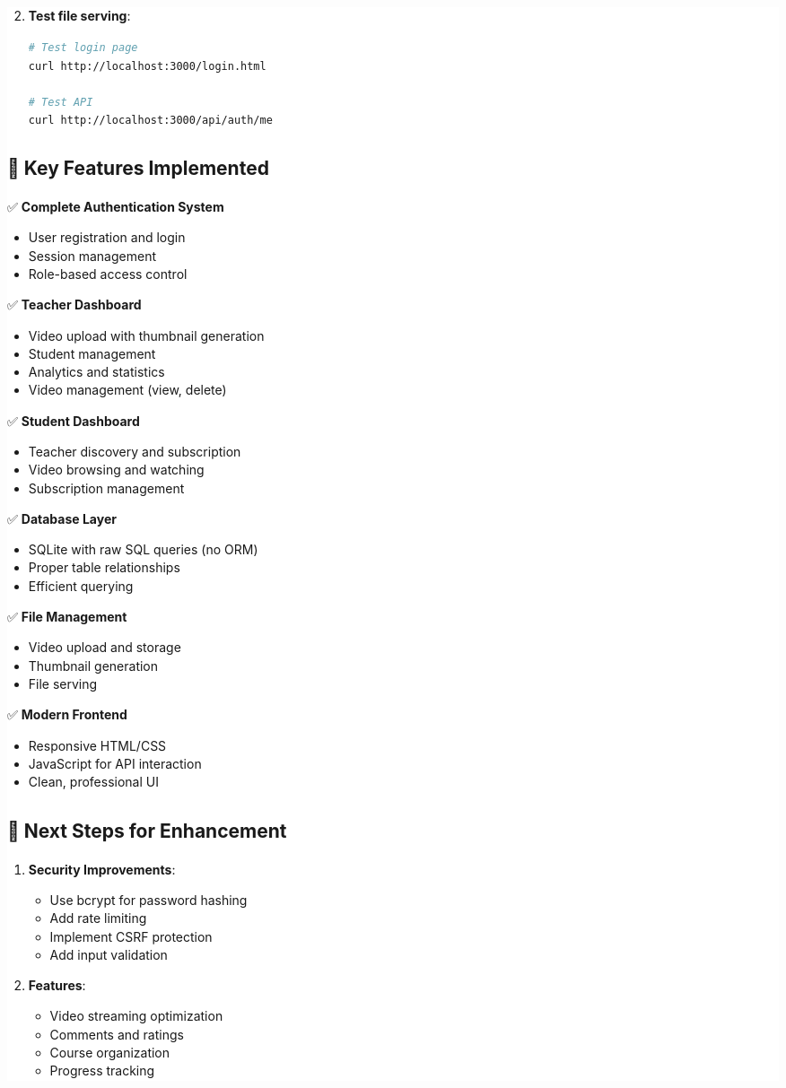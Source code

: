 2. **Test file serving**:
   ```bash
   # Test login page
   curl http://localhost:3000/login.html
   
   # Test API
   curl http://localhost:3000/api/auth/me
   ```

## 🎯 Key Features Implemented

✅ **Complete Authentication System**
- User registration and login
- Session management
- Role-based access control

✅ **Teacher Dashboard**
- Video upload with thumbnail generation
- Student management
- Analytics and statistics
- Video management (view, delete)

✅ **Student Dashboard**
- Teacher discovery and subscription
- Video browsing and watching
- Subscription management

✅ **Database Layer**
- SQLite with raw SQL queries (no ORM)
- Proper table relationships
- Efficient querying

✅ **File Management**
- Video upload and storage
- Thumbnail generation
- File serving

✅ **Modern Frontend**
- Responsive HTML/CSS
- JavaScript for API interaction
- Clean, professional UI

## 🚀 Next Steps for Enhancement

1. **Security Improvements**:
   - Use bcrypt for password hashing
   - Add rate limiting
   - Implement CSRF protection
   - Add input validation

2. **Features**:
   - Video streaming optimization
   - Comments and ratings
   - Course organization
   - Progress tracking
